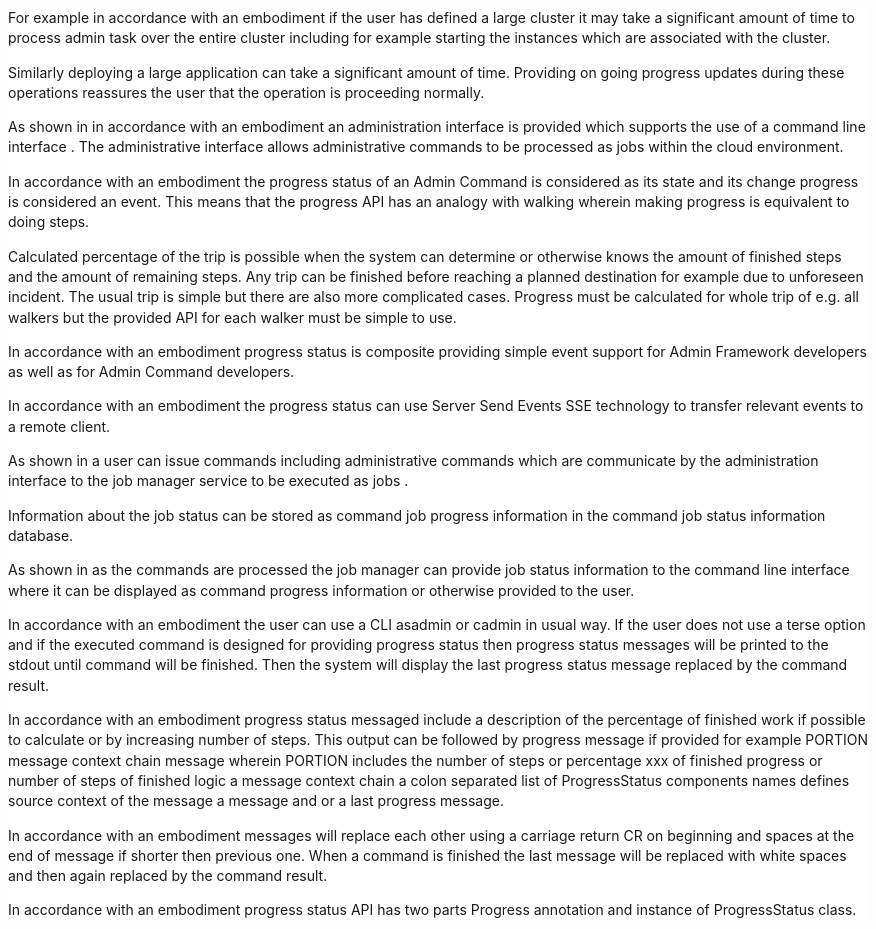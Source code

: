 For example in accordance with an embodiment if the user has defined a large cluster it may take a significant amount of time to process admin task over the entire cluster including for example starting the instances which are associated with the cluster.

Similarly deploying a large application can take a significant amount of time. Providing on going progress updates during these operations reassures the user that the operation is proceeding normally.

As shown in in accordance with an embodiment an administration interface is provided which supports the use of a command line interface . The administrative interface allows administrative commands to be processed as jobs within the cloud environment.

In accordance with an embodiment the progress status of an Admin Command is considered as its state and its change progress is considered an event. This means that the progress API has an analogy with walking wherein making progress is equivalent to doing steps.

Calculated percentage of the trip is possible when the system can determine or otherwise knows the amount of finished steps and the amount of remaining steps. Any trip can be finished before reaching a planned destination for example due to unforeseen incident. The usual trip is simple but there are also more complicated cases. Progress must be calculated for whole trip of e.g. all walkers but the provided API for each walker must be simple to use.

In accordance with an embodiment progress status is composite providing simple event support for Admin Framework developers as well as for Admin Command developers.

In accordance with an embodiment the progress status can use Server Send Events SSE technology to transfer relevant events to a remote client.

As shown in a user can issue commands including administrative commands which are communicate by the administration interface to the job manager service to be executed as jobs .

Information about the job status can be stored as command job progress information in the command job status information database.

As shown in as the commands are processed the job manager can provide job status information to the command line interface where it can be displayed as command progress information or otherwise provided to the user.

In accordance with an embodiment the user can use a CLI asadmin or cadmin in usual way. If the user does not use a terse option and if the executed command is designed for providing progress status then progress status messages will be printed to the stdout until command will be finished. Then the system will display the last progress status message replaced by the command result.

In accordance with an embodiment progress status messaged include a description of the percentage of finished work if possible to calculate or by increasing number of steps. This output can be followed by progress message if provided for example PORTION message context chain message wherein PORTION includes the number of steps or percentage xxx of finished progress or number of steps of finished logic a message context chain a colon separated list of ProgressStatus components names defines source context of the message a message and or a last progress message.

In accordance with an embodiment messages will replace each other using a carriage return CR on beginning and spaces at the end of message if shorter then previous one. When a command is finished the last message will be replaced with white spaces and then again replaced by the command result.

In accordance with an embodiment progress status API has two parts Progress annotation and instance of ProgressStatus class.
